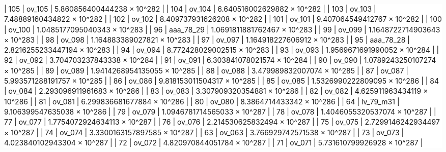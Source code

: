| 105 | ov_105 | 5.860856400444238 × 10^282 |
| 104 | ov_104 | 6.640516002629882 × 10^282 |
| 103 | ov_103 | 7.48889160434822 × 10^282 |
| 102 | ov_102 | 8.409737931626208 × 10^282 |
| 101 | ov_101 | 9.407064549412767 × 10^282 |
| 100 | ov_100 | 1.0485177095040343 × 10^283 |
| 96 | aaa_78_29 | 1.0691811881762467 × 10^283 |
| 99 | ov_099 | 1.1648722714903643 × 10^283 |
| 98 | ov_098 | 1.164883389027821 × 10^283 |
| 97 | ov_097 | 1.164918227606912 × 10^283 |
| 95 | aaa_78_28 | 2.8216255233447194 × 10^283 |
| 94 | ov_094 | 8.772428029002515 × 10^283 |
| 93 | ov_093 | 1.9569671691990052 × 10^284 |
| 92 | ov_092 | 3.704703237843338 × 10^284 |
| 91 | ov_091 | 6.303841078021574 × 10^284 |
| 90 | ov_090 | 1.0789243250107274 × 10^285 |
| 89 | ov_089 | 1.9414268954135055 × 10^285 |
| 88 | ov_088 | 3.479989832007074 × 10^285 |
| 87 | ov_087 | 5.993571288191757 × 10^285 |
| 86 | ov_086 | 9.818153011504317 × 10^285 |
| 85 | ov_085 | 1.5326990222809095 × 10^286 |
| 84 | ov_084 | 2.293096911961683 × 10^286 |
| 83 | ov_083 | 3.307909320354881 × 10^286 |
| 82 | ov_082 | 4.625911963434119 × 10^286 |
| 81 | ov_081 | 6.299836681677884 × 10^286 |
| 80 | ov_080 | 8.3864714433342 × 10^286 |
| 64 | lv_79_m31 | 9.106399547635038 × 10^286 |
| 79 | ov_079 | 1.0946781714565033 × 10^287 |
| 78 | ov_078 | 1.4046055320537074 × 10^287 |
| 77 | ov_077 | 1.7754072924634113 × 10^287 |
| 76 | ov_076 | 2.214530625832494 × 10^287 |
| 75 | ov_075 | 2.7299146242934497 × 10^287 |
| 74 | ov_074 | 3.3300163157897585 × 10^287 |
| 63 | ov_063 | 3.766929742571538 × 10^287 |
| 73 | ov_073 | 4.023840102943304 × 10^287 |
| 72 | ov_072 | 4.820970844051784 × 10^287 |
| 71 | ov_071 | 5.731610799926928 × 10^287 |